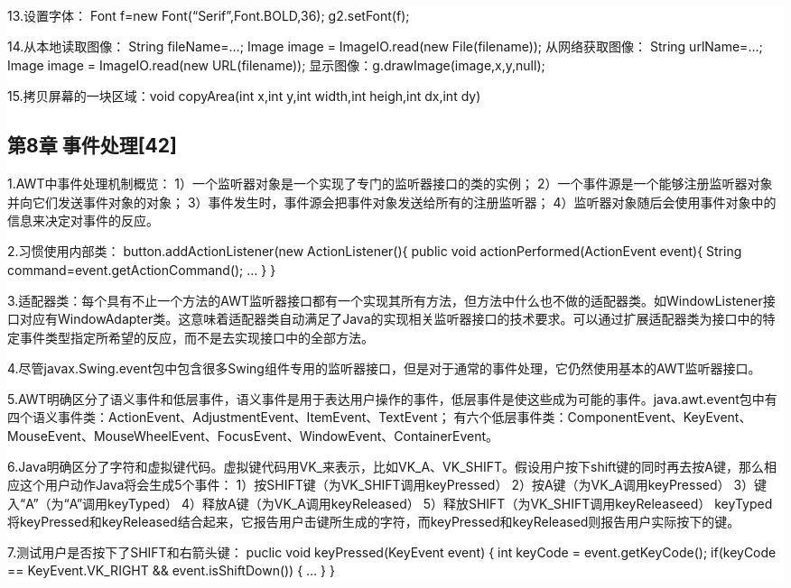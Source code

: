 13.设置字体：
	Font f=new Font(“Serif”,Font.BOLD,36);
	g2.setFont(f);

14.从本地读取图像：
	String fileName=…;
	Image image = ImageIO.read(new File(filename));
	从网络获取图像：
	String urlName=…;
	Image image = ImageIO.read(new URL(filename));
	显示图像：g.drawImage(image,x,y,null);

15.拷贝屏幕的一块区域：void copyArea(int x,int y,int width,int heigh,int dx,int dy)
	
## 第8章 事件处理[42]
1.AWT中事件处理机制概览：
	1）一个监听器对象是一个实现了专门的监听器接口的类的实例；
	2）一个事件源是一个能够注册监听器对象并向它们发送事件对象的对象；
	3）事件发生时，事件源会把事件对象发送给所有的注册监听器；
	4）监听器对象随后会使用事件对象中的信息来决定对事件的反应。

2.习惯使用内部类：
	button.addActionListener(new ActionListener(){
		public void actionPerformed(ActionEvent event){
			String command=event.getActionCommand();
			…
		}
	}

3.适配器类：每个具有不止一个方法的AWT监听器接口都有一个实现其所有方法，但方法中什么也不做的适配器类。如WindowListener接口对应有WindowAdapter类。这意味着适配器类自动满足了Java的实现相关监听器接口的技术要求。可以通过扩展适配器类为接口中的特定事件类型指定所希望的反应，而不是去实现接口中的全部方法。

4.尽管javax.Swing.event包中包含很多Swing组件专用的监听器接口，但是对于通常的事件处理，它仍然使用基本的AWT监听器接口。

5.AWT明确区分了语义事件和低层事件，语义事件是用于表达用户操作的事件，低层事件是使这些成为可能的事件。java.awt.event包中有四个语义事件类：ActionEvent、AdjustmentEvent、ItemEvent、TextEvent；
有六个低层事件类：ComponentEvent、KeyEvent、MouseEvent、MouseWheelEvent、FocusEvent、WindowEvent、ContainerEvent。

6.Java明确区分了字符和虚拟键代码。虚拟键代码用VK_来表示，比如VK_A、VK_SHIFT。假设用户按下shift键的同时再去按A键，那么相应这个用户动作Java将会生成5个事件：
	1）按SHIFT键（为VK_SHIFT调用keyPressed）
	2）按A键（为VK_A调用keyPressed）
	3）键入“A”（为“A”调用keyTyped）
	4）释放A键（为VK_A调用keyReleased）
	5）释放SHIFT（为VK_SHIFT调用keyReleaseed）
keyTyped将keyPressed和keyReleased结合起来，它报告用户击键所生成的字符，而keyPressed和keyReleased则报告用户实际按下的键。

7.测试用户是否按下了SHIFT和右箭头键：
	puclic void keyPressed(KeyEvent event)
	{
		int keyCode = event.getKeyCode();
		if(keyCode == KeyEvent.VK_RIGHT && event.isShiftDown())
		{ 
			…
		}
	}

